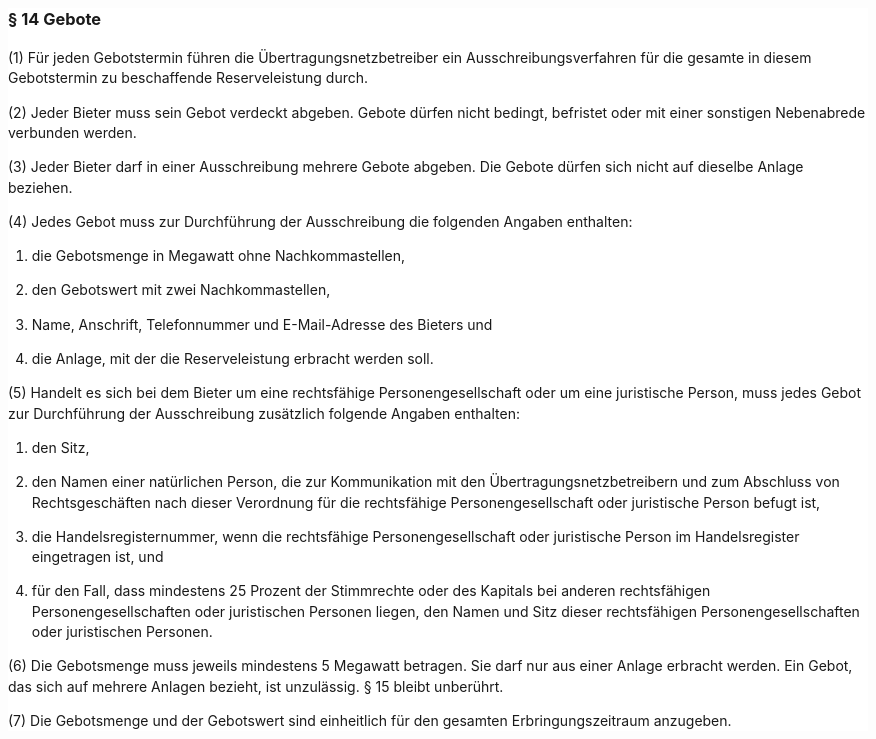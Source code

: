 ### § 14 Gebote

(1) Für jeden Gebotstermin führen die Übertragungsnetzbetreiber ein
Ausschreibungsverfahren für die gesamte in diesem Gebotstermin zu
beschaffende Reserveleistung durch.

(2) Jeder Bieter muss sein Gebot verdeckt abgeben. Gebote dürfen nicht
bedingt, befristet oder mit einer sonstigen Nebenabrede verbunden
werden.

(3) Jeder Bieter darf in einer Ausschreibung mehrere Gebote abgeben.
Die Gebote dürfen sich nicht auf dieselbe Anlage beziehen.

(4) Jedes Gebot muss zur Durchführung der Ausschreibung die folgenden
Angaben enthalten:

1.  die Gebotsmenge in Megawatt ohne Nachkommastellen,


2.  den Gebotswert mit zwei Nachkommastellen,


3.  Name, Anschrift, Telefonnummer und E-Mail-Adresse des Bieters und


4.  die Anlage, mit der die Reserveleistung erbracht werden soll.




(5) Handelt es sich bei dem Bieter um eine rechtsfähige
Personengesellschaft oder um eine juristische Person, muss jedes Gebot
zur Durchführung der Ausschreibung zusätzlich folgende Angaben
enthalten:

1.  den Sitz,


2.  den Namen einer natürlichen Person, die zur Kommunikation mit den
    Übertragungsnetzbetreibern und zum Abschluss von Rechtsgeschäften nach
    dieser Verordnung für die rechtsfähige Personengesellschaft oder
    juristische Person befugt ist,


3.  die Handelsregisternummer, wenn die rechtsfähige Personengesellschaft
    oder juristische Person im Handelsregister eingetragen ist, und


4.  für den Fall, dass mindestens 25 Prozent der Stimmrechte oder des
    Kapitals bei anderen rechtsfähigen Personengesellschaften oder
    juristischen Personen liegen, den Namen und Sitz dieser rechtsfähigen
    Personengesellschaften oder juristischen Personen.




(6) Die Gebotsmenge muss jeweils mindestens 5 Megawatt betragen. Sie
darf nur aus einer Anlage erbracht werden. Ein Gebot, das sich auf
mehrere Anlagen bezieht, ist unzulässig. § 15 bleibt unberührt.

(7) Die Gebotsmenge und der Gebotswert sind einheitlich für den
gesamten Erbringungszeitraum anzugeben.
